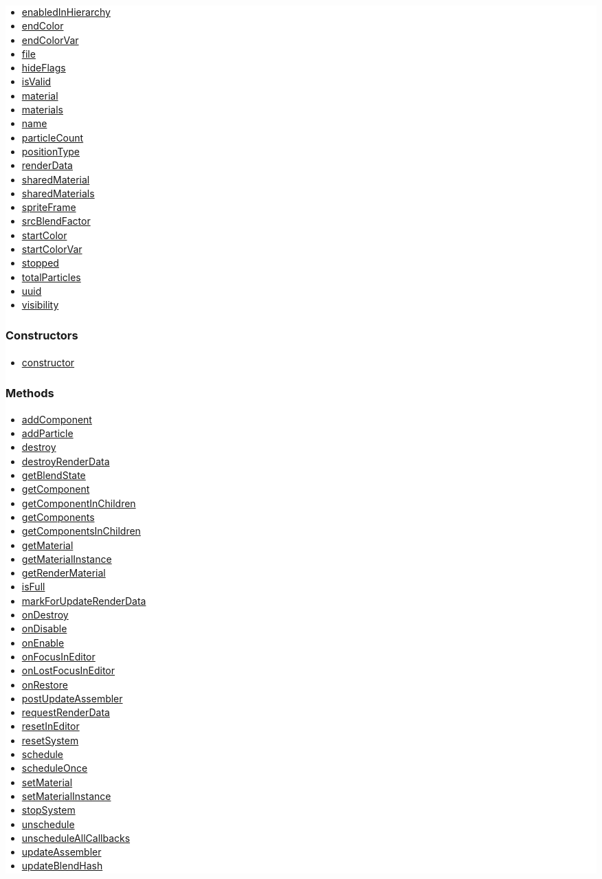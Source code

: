 - [ enabledInHierarchy](#enabledInHierarchy)
- [ endColor](#endColor)
- [ endColorVar](#endColorVar)
- [ file](#file)
- [ hideFlags](#hideFlags)
- [ isValid](#isValid)
- [ material](#material)
- [ materials](#materials)
- [ name](#name)
- [ particleCount](#particleCount)
- [ positionType](#positionType)
- [ renderData](#renderData)
- [ sharedMaterial](#sharedMaterial)
- [ sharedMaterials](#sharedMaterials)
- [ spriteFrame](#spriteFrame)
- [ srcBlendFactor](#srcBlendFactor)
- [ startColor](#startColor)
- [ startColorVar](#startColorVar)
- [ stopped](#stopped)
- [ totalParticles](#totalParticles)
- [ uuid](#uuid)
- [ visibility](#visibility)

### Constructors

- [ constructor](#constructor)

### Methods

- [ addComponent](#addComponent)
- [ addParticle](#addParticle)
- [ destroy](#destroy)
- [ destroyRenderData](#destroyRenderData)
- [ getBlendState](#getBlendState)
- [ getComponent](#getComponent)
- [ getComponentInChildren](#getComponentInChildren)
- [ getComponents](#getComponents)
- [ getComponentsInChildren](#getComponentsInChildren)
- [ getMaterial](#getMaterial)
- [ getMaterialInstance](#getMaterialInstance)
- [ getRenderMaterial](#getRenderMaterial)
- [ isFull](#isFull)
- [ markForUpdateRenderData](#markForUpdateRenderData)
- [ onDestroy](#onDestroy)
- [ onDisable](#onDisable)
- [ onEnable](#onEnable)
- [ onFocusInEditor](#onFocusInEditor)
- [ onLostFocusInEditor](#onLostFocusInEditor)
- [ onRestore](#onRestore)
- [ postUpdateAssembler](#postUpdateAssembler)
- [ requestRenderData](#requestRenderData)
- [ resetInEditor](#resetInEditor)
- [ resetSystem](#resetSystem)
- [ schedule](#schedule)
- [ scheduleOnce](#scheduleOnce)
- [ setMaterial](#setMaterial)
- [ setMaterialInstance](#setMaterialInstance)
- [ stopSystem](#stopSystem)
- [ unschedule](#unschedule)
- [ unscheduleAllCallbacks](#unscheduleAllCallbacks)
- [ updateAssembler](#updateAssembler)
- [ updateBlendHash](#updateBlendHash)
</div>
